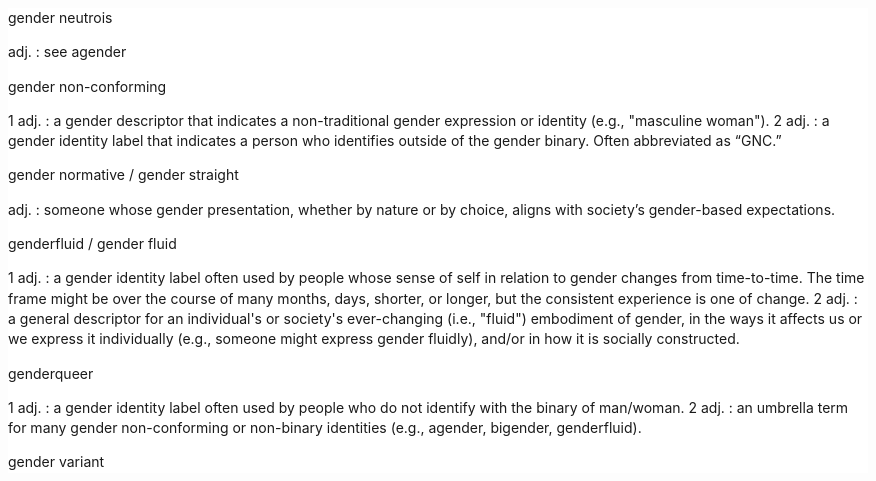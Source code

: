 <p class="term">
  <a id="term-gender-neutrois"></a>gender neutrois
</p>

<p class="definition">
  <span class="Taxonomy">adj. : see agender</span>
</p>

<p class="term">
  <a id="term-gender-non-conforming"></a>gender non-conforming
</p>

<p class="definition">
  <span class="Numerals">1</span><span class="Taxonomy"> adj. : </span>a gender descriptor that indicates a non-traditional gender expression or identity (e.g., "masculine woman").<span class="Taxonomy"> </span><span class="Numerals">2</span><span class="Taxonomy"> adj. : </span>a gender identity label that indicates a person who identifies outside of the gender binary. Often abbreviated as “GNC.”
</p>

<p class="term">
  <a id="term-gender-normative"></a>gender normative / gender straight
</p>

<p class="definition">
  <span class="Taxonomy">adj. : </span>someone whose gender presentation, whether by nature or by choice, aligns with society’s gender-based expectations.
</p>


<p class="term">
  <a id="term-genderfluid"></a>genderfluid / gender fluid
</p>

<p class="definition">
  <span class="Numerals">1</span><span class="Taxonomy"> adj. :</span> a gender identity label often used by people whose sense of self in relation to gender changes from time-to-time. The time frame might be over the course of many months, days, shorter, or longer, but the consistent experience is one of change. <span class="Taxonomy"></span><span class="Numerals">2</span><span class="Taxonomy"> adj. :</span> a general descriptor for an individual's or society's ever-changing (i.e., "fluid") embodiment of gender, in the ways it affects us or we express it individually (e.g., someone might express gender fluidly), and/or in how it is socially constructed.
</p>

<p class="term">
  <a id="term-genderqueer"></a>genderqueer
</p>

<p class="definition">
  <span class="Numerals">1</span><span class="Taxonomy"> adj. : </span>a gender identity label often used by people who do not identify with the binary of man/woman.<span class="Taxonomy"> </span><span class="Numerals">2</span><span class="Taxonomy"> adj. : </span>an umbrella term for many gender non-conforming or non-binary identities (e.g., agender, bigender, genderfluid).
</p>

<p class="term">
  <a id="_idTextAnchor043"></a>gender variant
</p>
